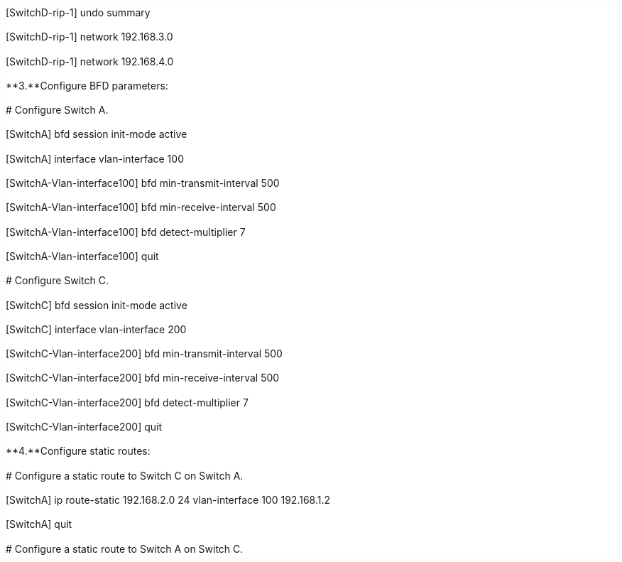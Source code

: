\[SwitchD-rip-1] undo summary

\[SwitchD-rip-1] network
192.168.3.0

\[SwitchD-rip-1] network
192.168.4.0

**3\.**Configure BFD parameters:

\# Configure Switch A.

\[SwitchA] bfd session
init-mode active

\[SwitchA] interface
vlan-interface 100

\[SwitchA-Vlan-interface100]
bfd min-transmit-interval 500

\[SwitchA-Vlan-interface100]
bfd min-receive-interval 500

\[SwitchA-Vlan-interface100]
bfd detect-multiplier 7

\[SwitchA-Vlan-interface100]
quit

\# Configure Switch C.

\[SwitchC] bfd session
init-mode active

\[SwitchC] interface vlan-interface
200

\[SwitchC-Vlan-interface200]
bfd min-transmit-interval 500

\[SwitchC-Vlan-interface200]
bfd min-receive-interval 500

\[SwitchC-Vlan-interface200]
bfd detect-multiplier 7

\[SwitchC-Vlan-interface200]
quit

**4\.**Configure static routes:

\# Configure a static route to Switch C on
Switch A.

\[SwitchA] ip route-static
192.168.2.0 24 vlan-interface 100 192.168.1.2

\[SwitchA] quit

\# Configure a static route to Switch A on
Switch C.
